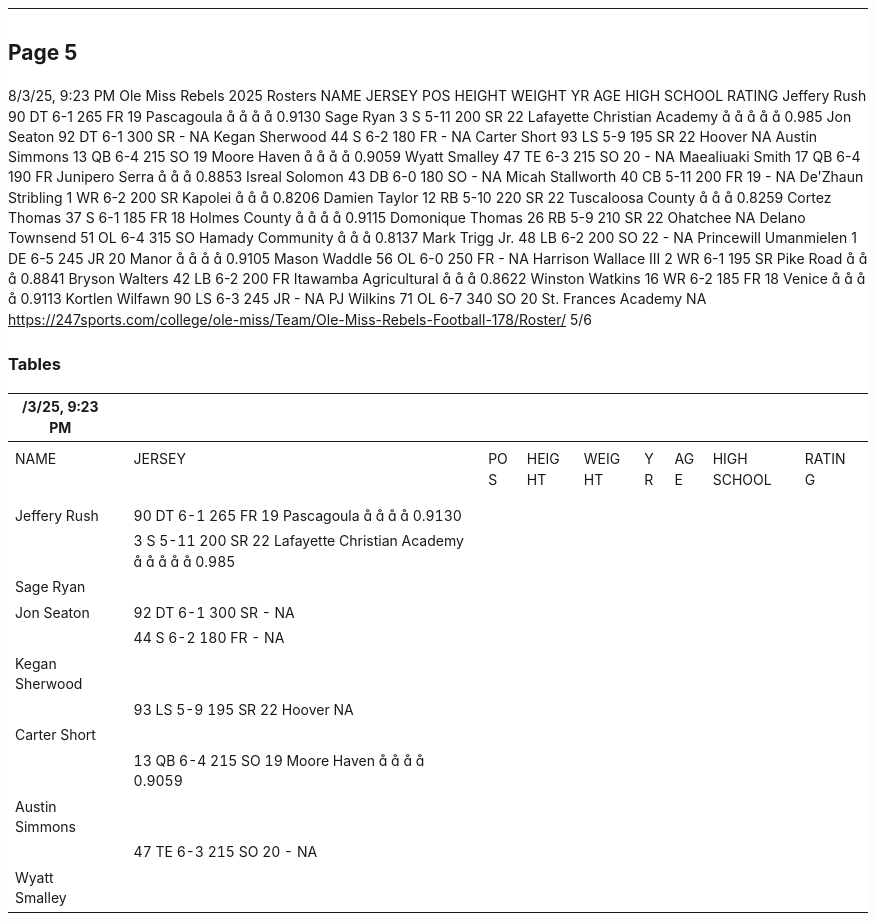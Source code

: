 

---

## Page 5

8/3/25, 9:23 PM Ole Miss Rebels 2025 Rosters
NAME JERSEY POS HEIGHT WEIGHT YR AGE HIGH SCHOOL RATING
Jeffery Rush 90 DT 6-1 265 FR 19 Pascagoula     0.9130
Sage Ryan 3 S 5-11 200 SR 22 Lafayette Christian Academy      0.985
Jon Seaton 92 DT 6-1 300 SR - NA
Kegan Sherwood 44 S 6-2 180 FR - NA
Carter Short 93 LS 5-9 195 SR 22 Hoover NA
Austin Simmons 13 QB 6-4 215 SO 19 Moore Haven     0.9059
Wyatt Smalley 47 TE 6-3 215 SO 20 - NA
Maealiuaki Smith 17 QB 6-4 190 FR Junipero Serra    0.8853
Isreal Solomon 43 DB 6-0 180 SO - NA
Micah Stallworth 40 CB 5-11 200 FR 19 - NA
De'Zhaun Stribling 1 WR 6-2 200 SR Kapolei    0.8206
Damien Taylor 12 RB 5-10 220 SR 22 Tuscaloosa County    0.8259
Cortez Thomas 37 S 6-1 185 FR 18 Holmes County     0.9115
Domonique Thomas 26 RB 5-9 210 SR 22 Ohatchee NA
Delano Townsend 51 OL 6-4 315 SO Hamady Community    0.8137
Mark Trigg Jr. 48 LB 6-2 200 SO 22 - NA
Princewill Umanmielen 1 DE 6-5 245 JR 20 Manor     0.9105
Mason Waddle 56 OL 6-0 250 FR - NA
Harrison Wallace III 2 WR 6-1 195 SR Pike Road    0.8841
Bryson Walters 42 LB 6-2 200 FR Itawamba Agricultural    0.8622
Winston Watkins 16 WR 6-2 185 FR 18 Venice     0.9113
Kortlen Wilfawn 90 LS 6-3 245 JR - NA
PJ Wilkins 71 OL 6-7 340 SO 20 St. Frances Academy NA
https://247sports.com/college/ole-miss/Team/Ole-Miss-Rebels-Football-178/Roster/ 5/6
### Tables

| /3/25, 9:23 PM |  |  |  |  |  |  |  |  |  |  |
|---|---|---|---|---|---|---|---|---|---|---|
|  |  |  |  |  |  |  |  |  |  |  |
| NAME |  | JERSEY | POS | HEIGHT | WEIGHT | YR | AGE | HIGH SCHOOL | RATING |  |
|  |  |  |  |  |  |  |  |  |  |  |
|  |  |  |  |  |  |  |  |  |  |  |
| Jeffery Rush |  | 90 DT 6-1 265 FR 19 Pascagoula     0.9130 |  |  |  |  |  |  |  |  |
|  |  | 3 S 5-11 200 SR 22 Lafayette Christian Academy      0.985 |  |  |  |  |  |  |  |  |
| Sage Ryan |  |  |  |  |  |  |  |  |  |  |
| Jon Seaton |  | 92 DT 6-1 300 SR - NA |  |  |  |  |  |  |  |  |
|  |  | 44 S 6-2 180 FR - NA |  |  |  |  |  |  |  |  |
| Kegan Sherwood |  |  |  |  |  |  |  |  |  |  |
|  |  | 93 LS 5-9 195 SR 22 Hoover NA |  |  |  |  |  |  |  |  |
| Carter Short |  |  |  |  |  |  |  |  |  |  |
|  |  | 13 QB 6-4 215 SO 19 Moore Haven     0.9059 |  |  |  |  |  |  |  |  |
| Austin Simmons |  |  |  |  |  |  |  |  |  |  |
|  |  | 47 TE 6-3 215 SO 20 - NA |  |  |  |  |  |  |  |  |
| Wyatt Smalley |  |  |  |  |  |  |  |  |  |  |